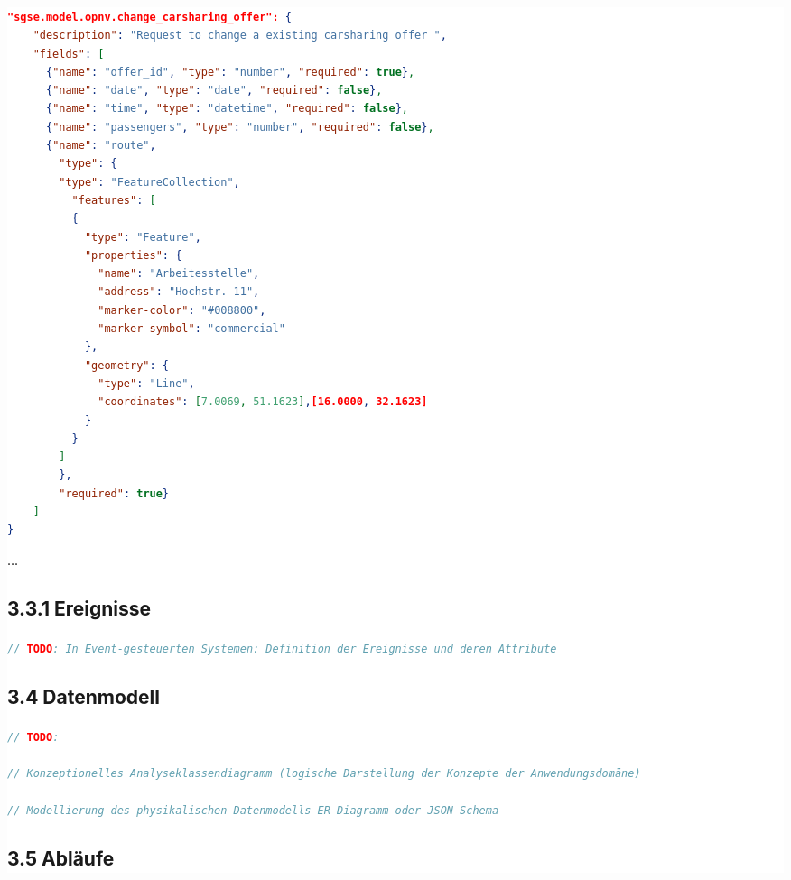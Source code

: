 ````json
"sgse.model.opnv.change_carsharing_offer": {
    "description": "Request to change a existing carsharing offer ",
    "fields": [
      {"name": "offer_id", "type": "number", "required": true},
      {"name": "date", "type": "date", "required": false},
      {"name": "time", "type": "datetime", "required": false},
      {"name": "passengers", "type": "number", "required": false},
      {"name": "route", 
      	"type": {
      	"type": "FeatureCollection",
          "features": [
          {
            "type": "Feature",
            "properties": {
              "name": "Arbeitesstelle",
              "address": "Hochstr. 11",
              "marker-color": "#008800",
              "marker-symbol": "commercial"
            },
            "geometry": {
              "type": "Line",
              "coordinates": [7.0069, 51.1623],[16.0000, 32.1623]
            }
          }
        ]
      	}, 
      	"required": true}
    ]
}
````


...



## 3.3.1 Ereignisse

```java
// TODO: In Event-gesteuerten Systemen: Definition der Ereignisse und deren Attribute
```

## 3.4 Datenmodell 

```java
// TODO: 

// Konzeptionelles Analyseklassendiagramm (logische Darstellung der Konzepte der Anwendungsdomäne)

// Modellierung des physikalischen Datenmodells ER-Diagramm oder JSON-Schema
```

## 3.5 Abläufe
